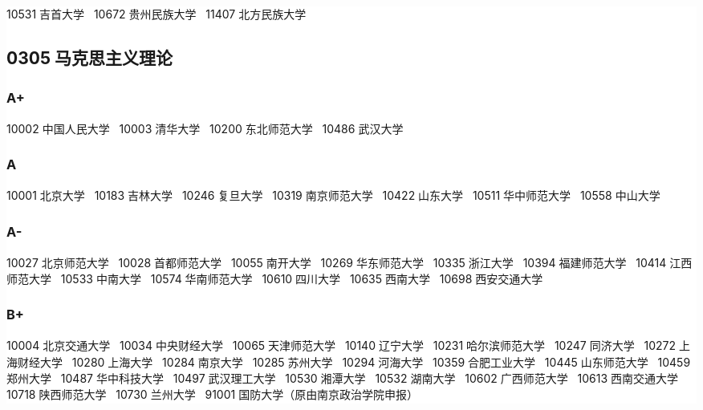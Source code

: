 10531 吉首大学 &nbsp;
10672 贵州民族大学 &nbsp;
11407 北方民族大学 &nbsp;

## 0305 马克思主义理论

### A+

10002 中国人民大学 &nbsp;
10003 清华大学 &nbsp;
10200 东北师范大学 &nbsp;
10486 武汉大学 &nbsp;

### A

10001 北京大学 &nbsp;
10183 吉林大学 &nbsp;
10246 复旦大学 &nbsp;
10319 南京师范大学 &nbsp;
10422 山东大学 &nbsp;
10511 华中师范大学 &nbsp;
10558 中山大学 &nbsp;

### A-

10027 北京师范大学 &nbsp;
10028 首都师范大学 &nbsp;
10055 南开大学 &nbsp;
10269 华东师范大学 &nbsp;
10335 浙江大学 &nbsp;
10394 福建师范大学 &nbsp;
10414 江西师范大学 &nbsp;
10533 中南大学 &nbsp;
10574 华南师范大学 &nbsp;
10610 四川大学 &nbsp;
10635 西南大学 &nbsp;
10698 西安交通大学 &nbsp;

### B+

10004 北京交通大学 &nbsp;
10034 中央财经大学 &nbsp;
10065 天津师范大学 &nbsp;
10140 辽宁大学 &nbsp;
10231 哈尔滨师范大学 &nbsp;
10247 同济大学 &nbsp;
10272 上海财经大学 &nbsp;
10280 上海大学 &nbsp;
10284 南京大学 &nbsp;
10285 苏州大学 &nbsp;
10294 河海大学 &nbsp;
10359 合肥工业大学 &nbsp;
10445 山东师范大学 &nbsp;
10459 郑州大学 &nbsp;
10487 华中科技大学 &nbsp;
10497 武汉理工大学 &nbsp;
10530 湘潭大学 &nbsp;
10532 湖南大学 &nbsp;
10602 广西师范大学 &nbsp;
10613 西南交通大学 &nbsp;
10718 陕西师范大学 &nbsp;
10730 兰州大学 &nbsp;
91001 国防大学（原由南京政治学院申报）
